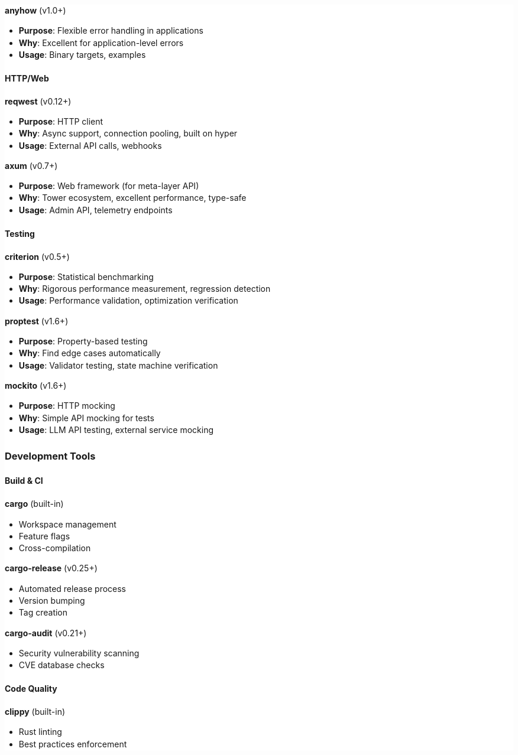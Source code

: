 **anyhow** (v1.0+)
- **Purpose**: Flexible error handling in applications
- **Why**: Excellent for application-level errors
- **Usage**: Binary targets, examples

#### HTTP/Web
**reqwest** (v0.12+)
- **Purpose**: HTTP client
- **Why**: Async support, connection pooling, built on hyper
- **Usage**: External API calls, webhooks

**axum** (v0.7+)
- **Purpose**: Web framework (for meta-layer API)
- **Why**: Tower ecosystem, excellent performance, type-safe
- **Usage**: Admin API, telemetry endpoints

#### Testing
**criterion** (v0.5+)
- **Purpose**: Statistical benchmarking
- **Why**: Rigorous performance measurement, regression detection
- **Usage**: Performance validation, optimization verification

**proptest** (v1.6+)
- **Purpose**: Property-based testing
- **Why**: Find edge cases automatically
- **Usage**: Validator testing, state machine verification

**mockito** (v1.6+)
- **Purpose**: HTTP mocking
- **Why**: Simple API mocking for tests
- **Usage**: LLM API testing, external service mocking

### Development Tools

#### Build & CI
**cargo** (built-in)
- Workspace management
- Feature flags
- Cross-compilation

**cargo-release** (v0.25+)
- Automated release process
- Version bumping
- Tag creation

**cargo-audit** (v0.21+)
- Security vulnerability scanning
- CVE database checks

#### Code Quality
**clippy** (built-in)
- Rust linting
- Best practices enforcement
